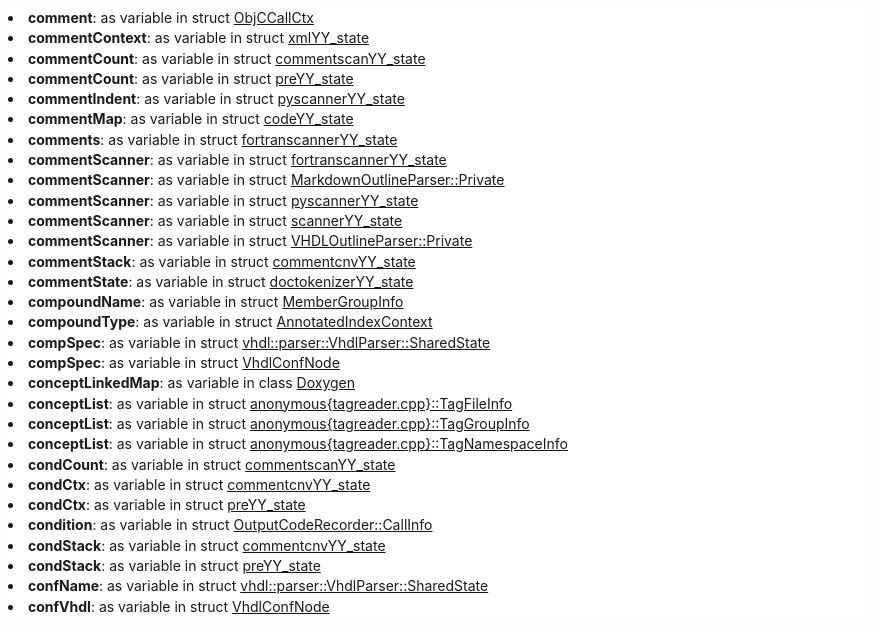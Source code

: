 <li><b>comment</b>: as variable in struct <a href="/web-doxygen/docs/api/structs/objccallctx/#a89077cb14e1364001e4614c92465444a">ObjCCallCtx</a></li>
<li><b>commentContext</b>: as variable in struct <a href="/web-doxygen/docs/api/structs/xmlyy-state/#acbcbf0033043364d35b526214e8ddef6">xmlYY_state</a></li>
<li><b>commentCount</b>: as variable in struct <a href="/web-doxygen/docs/api/structs/commentscanyy-state/#a51acf82f5f334e53ae0378abef3da01f">commentscanYY_state</a></li>
<li><b>commentCount</b>: as variable in struct <a href="/web-doxygen/docs/api/structs/preyy-state/#a07fc113f02e03feee7684cc4e3b52bbc">preYY_state</a></li>
<li><b>commentIndent</b>: as variable in struct <a href="/web-doxygen/docs/api/structs/pyscanneryy-state/#a99d85668a8a66218643fe3af849db6f1">pyscannerYY_state</a></li>
<li><b>commentMap</b>: as variable in struct <a href="/web-doxygen/docs/api/structs/codeyy-state/#a1f7e7b838f4848a3880ce9bcdcd48ced">codeYY_state</a></li>
<li><b>comments</b>: as variable in struct <a href="/web-doxygen/docs/api/structs/fortranscanneryy-state/#aa1582b6c719166558ccf5f6d5635cfc6">fortranscannerYY_state</a></li>
<li><b>commentScanner</b>: as variable in struct <a href="/web-doxygen/docs/api/structs/fortranscanneryy-state/#abd2f68a20117d3e646a486980435f7fa">fortranscannerYY_state</a></li>
<li><b>commentScanner</b>: as variable in struct <a href="/web-doxygen/docs/api/structs/markdownoutlineparser/private/#ad197b72f9462b15a9c1f7f64b1730ab8">MarkdownOutlineParser::Private</a></li>
<li><b>commentScanner</b>: as variable in struct <a href="/web-doxygen/docs/api/structs/pyscanneryy-state/#af4e8f7056a36252f2f82ea9c23b73993">pyscannerYY_state</a></li>
<li><b>commentScanner</b>: as variable in struct <a href="/web-doxygen/docs/api/structs/scanneryy-state/#a8d44689d53ede6d447b7c4b8686f89c8">scannerYY_state</a></li>
<li><b>commentScanner</b>: as variable in struct <a href="/web-doxygen/docs/api/structs/vhdloutlineparser/private/#ade21d21f2639b7b770f6f7a65ac12d9f">VHDLOutlineParser::Private</a></li>
<li><b>commentStack</b>: as variable in struct <a href="/web-doxygen/docs/api/structs/commentcnvyy-state/#a910fa355bde66086bd9decf692cfd5bb">commentcnvYY_state</a></li>
<li><b>commentState</b>: as variable in struct <a href="/web-doxygen/docs/api/structs/doctokenizeryy-state/#a7a9ab94476cd1cc2cc8d0e62c1d7ce4d">doctokenizerYY_state</a></li>
<li><b>compoundName</b>: as variable in struct <a href="/web-doxygen/docs/api/structs/membergroupinfo/#a652f192bb091e84a9f5405ec5e20f49b">MemberGroupInfo</a></li>
<li><b>compoundType</b>: as variable in struct <a href="/web-doxygen/docs/api/structs/annotatedindexcontext/#a4aa429407a79c42a1b24ed344c1cd452">AnnotatedIndexContext</a></li>
<li><b>compSpec</b>: as variable in struct <a href="/web-doxygen/docs/api/structs/vhdl/parser/vhdlparser/sharedstate/#a739073e1207b9a9ad60a522bd26a9c29">vhdl::parser::VhdlParser::SharedState</a></li>
<li><b>compSpec</b>: as variable in struct <a href="/web-doxygen/docs/api/structs/vhdlconfnode/#acec3e9f2d52721d4a229c1cbf1f5c61b">VhdlConfNode</a></li>
<li><b>conceptLinkedMap</b>: as variable in class <a href="/web-doxygen/docs/api/classes/doxygen/#a0de9b52b3098ea1a4bee5e248e8287c8">Doxygen</a></li>
<li><b>conceptList</b>: as variable in struct <a href="/web-doxygen/docs/api/structs/anonymous-tagreader-cpp-/tagfileinfo/#a22fa1ae1f73c523e66ffd0abd6483aa6">anonymous{tagreader.cpp}::TagFileInfo</a></li>
<li><b>conceptList</b>: as variable in struct <a href="/web-doxygen/docs/api/structs/anonymous-tagreader-cpp-/taggroupinfo/#a24159b7f6ebc47ac361d96f5dd45bff6">anonymous{tagreader.cpp}::TagGroupInfo</a></li>
<li><b>conceptList</b>: as variable in struct <a href="/web-doxygen/docs/api/structs/anonymous-tagreader-cpp-/tagnamespaceinfo/#aa359781ecb15bfccb8ed538eface4a68">anonymous{tagreader.cpp}::TagNamespaceInfo</a></li>
<li><b>condCount</b>: as variable in struct <a href="/web-doxygen/docs/api/structs/commentscanyy-state/#ab9858384cbe8eebcabfb63770972ff03">commentscanYY_state</a></li>
<li><b>condCtx</b>: as variable in struct <a href="/web-doxygen/docs/api/structs/commentcnvyy-state/#a9e9a97367699c85401b604f986bf722a">commentcnvYY_state</a></li>
<li><b>condCtx</b>: as variable in struct <a href="/web-doxygen/docs/api/structs/preyy-state/#af18f4e722ad6e42c4bbbebde4386b3c8">preYY_state</a></li>
<li><b>condition</b>: as variable in struct <a href="/web-doxygen/docs/api/structs/outputcoderecorder/callinfo/#ae8db15f2928e88b8bffc3dbaa4bacb5a">OutputCodeRecorder::CallInfo</a></li>
<li><b>condStack</b>: as variable in struct <a href="/web-doxygen/docs/api/structs/commentcnvyy-state/#a7160443ca2fc780ef74b8061235d448c">commentcnvYY_state</a></li>
<li><b>condStack</b>: as variable in struct <a href="/web-doxygen/docs/api/structs/preyy-state/#aba23502adfa7f34853d45c45780e805d">preYY_state</a></li>
<li><b>confName</b>: as variable in struct <a href="/web-doxygen/docs/api/structs/vhdl/parser/vhdlparser/sharedstate/#a5b837e4d9a5e4725ce7524242bc2b764">vhdl::parser::VhdlParser::SharedState</a></li>
<li><b>confVhdl</b>: as variable in struct <a href="/web-doxygen/docs/api/structs/vhdlconfnode/#aae66e539683b80ab09430a03f6b24aae">VhdlConfNode</a></li>